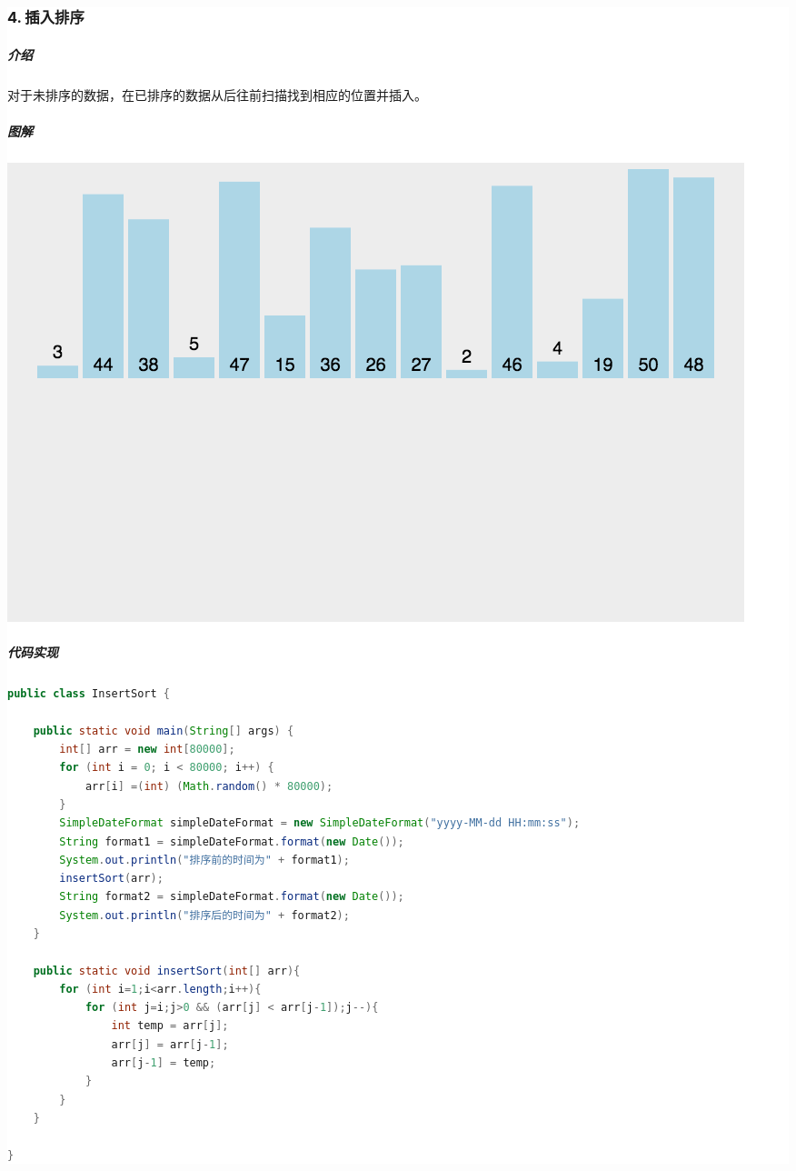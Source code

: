 ###   4.  插入排序

##### 介绍

对于未排序的数据，在已排序的数据从后往前扫描找到相应的位置并插入。

##### 图解

![](./img/sort/insert_sort_001.gif)

##### 代码实现

```java
public class InsertSort {

    public static void main(String[] args) {
        int[] arr = new int[80000];
        for (int i = 0; i < 80000; i++) {
            arr[i] =(int) (Math.random() * 80000);
        }
        SimpleDateFormat simpleDateFormat = new SimpleDateFormat("yyyy-MM-dd HH:mm:ss");
        String format1 = simpleDateFormat.format(new Date());
        System.out.println("排序前的时间为" + format1);
        insertSort(arr);
        String format2 = simpleDateFormat.format(new Date());
        System.out.println("排序后的时间为" + format2);
    }

    public static void insertSort(int[] arr){
        for (int i=1;i<arr.length;i++){
            for (int j=i;j>0 && (arr[j] < arr[j-1]);j--){
                int temp = arr[j];
                arr[j] = arr[j-1];
                arr[j-1] = temp;
            }
        }
    }

}
```